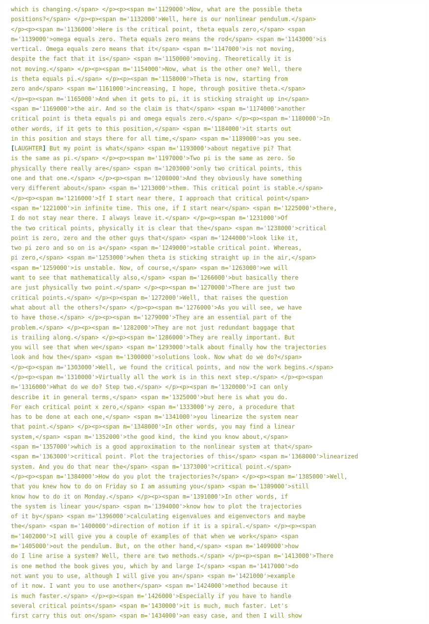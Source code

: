 ```yaml
  which is changing.</span> </p><p><span m='1129000'>Now, what are the possible theta
  positions?</span> </p><p><span m='1132000'>Well, here is our nonlinear pendulum.</span>
  </p><p><span m='1136000'>Here is the critical point, theta equals zero,</span> <span
  m='1139000'>omega equals zero. Theta equals zero means the rod</span> <span m='1143000'>is
  vertical. Omega equals zero means that it</span> <span m='1147000'>is not moving,
  despite the fact that it is</span> <span m='1150000'>moving. Theoretically it is
  not moving.</span> </p><p><span m='1154000'>Now, what is the other one? Well, there
  is theta equals pi.</span> </p><p><span m='1158000'>Theta is now, starting from
  zero and</span> <span m='1161000'>increasing, I hope, through positive theta.</span>
  </p><p><span m='1165000'>And when it gets to pi, it is sticking straight up in</span>
  <span m='1169000'>the air. And so the claim is that</span> <span m='1174000'>another
  critical point is theta equals pi and omega equals zero.</span> </p><p><span m='1180000'>In
  other words, if it gets to this position,</span> <span m='1184000'>it starts out
  in this position and stays there for all time,</span> <span m='1189000'>as you see.
  [LAUGHTER] But my point is what</span> <span m='1193000'>about negative pi? That
  is the same as pi.</span> </p><p><span m='1197000'>Two pi is the same as zero. So
  physically there really are</span> <span m='1203000'>only two critical points, this
  one and that one.</span> </p><p><span m='1208000'>And they obviously have something
  very different about</span> <span m='1213000'>them. This critical point is stable.</span>
  </p><p><span m='1216000'>If I start near there, I approach that critical point</span>
  <span m='1221000'>in infinite time. This one, if I start near</span> <span m='1225000'>there,
  I do not stay near there. I always leave it.</span> </p><p><span m='1231000'>Of
  the two critical points, physically it is clear that the</span> <span m='1238000'>critical
  point is zero, zero and the other guys that</span> <span m='1244000'>look like it,
  two pi zero and so on is a</span> <span m='1249000'>stable critical point. Whereas,
  pi zero,</span> <span m='1253000'>when theta is sticking straight up in the air,</span>
  <span m='1259000'>is unstable. Now, of course,</span> <span m='1263000'>we will
  want to see that mathematically also,</span> <span m='1266000'>but basically there
  are just physically two point.</span> </p><p><span m='1270000'>There are just two
  critical points.</span> </p><p><span m='1272000'>Well, that raises the question
  what about all the others?</span> </p><p><span m='1276000'>As you will see, we have
  to have those.</span> </p><p><span m='1279000'>They are an essential part of the
  problem.</span> </p><p><span m='1282000'>They are not just redundant baggage that
  is trailing along.</span> </p><p><span m='1286000'>They are really important. But
  you will see that when we</span> <span m='1293000'>talk about finally how the trajectories
  look and how the</span> <span m='1300000'>solutions look. Now what do we do?</span>
  </p><p><span m='1303000'>Well, we found the critical points, and now the work begins.</span>
  </p><p><span m='1310000'>Virtually all the work is in this next step.</span> </p><p><span
  m='1316000'>What do we do? Step two.</span> </p><p><span m='1320000'>I can only
  describe it in general terms,</span> <span m='1325000'>but here is what you do.
  For each critical point x zero,</span> <span m='1333000'>y zero, a procedure that
  has to be done at each one,</span> <span m='1341000'>you linearize the system near
  that point.</span> </p><p><span m='1348000'>In other words, you may find a linear
  system,</span> <span m='1352000'>the good kind, the kind you know about,</span>
  <span m='1357000'>which is a good approximation to the nonlinear system at that</span>
  <span m='1363000'>critical point. Plot the trajectories of this</span> <span m='1368000'>linearized
  system. And you do that near the</span> <span m='1373000'>critical point.</span>
  </p><p><span m='1384000'>How do you plot the trajectories?</span> </p><p><span m='1385000'>Well,
  that you knew how to do on Friday so I am assuming you</span> <span m='1389000'>still
  know how to do it on Monday.</span> </p><p><span m='1391000'>In other words, if
  the system is linear you</span> <span m='1394000'>know how to plot the trajectories
  of it by</span> <span m='1396000'>calculating eigenvalues and eigenvectors and maybe
  the</span> <span m='1400000'>direction of motion if it is a spiral.</span> </p><p><span
  m='1402000'>I will give you a couple of examples of that when we work</span> <span
  m='1405000'>out the pendulum. But, on the other hand,</span> <span m='1409000'>how
  do I line arise a system? Well, there are two methods.</span> </p><p><span m='1413000'>There
  is one method the book gives you, which by and large I</span> <span m='1417000'>do
  not want you to use, although I will give you an</span> <span m='1421000'>example
  of it now. I want you to use another</span> <span m='1424000'>method because it
  is much faster.</span> </p><p><span m='1426000'>Especially if you have to handle
  several critical points</span> <span m='1430000'>it is much, much faster. Let's
  first carry this out on</span> <span m='1434000'>an easy case, and then I will show
```
